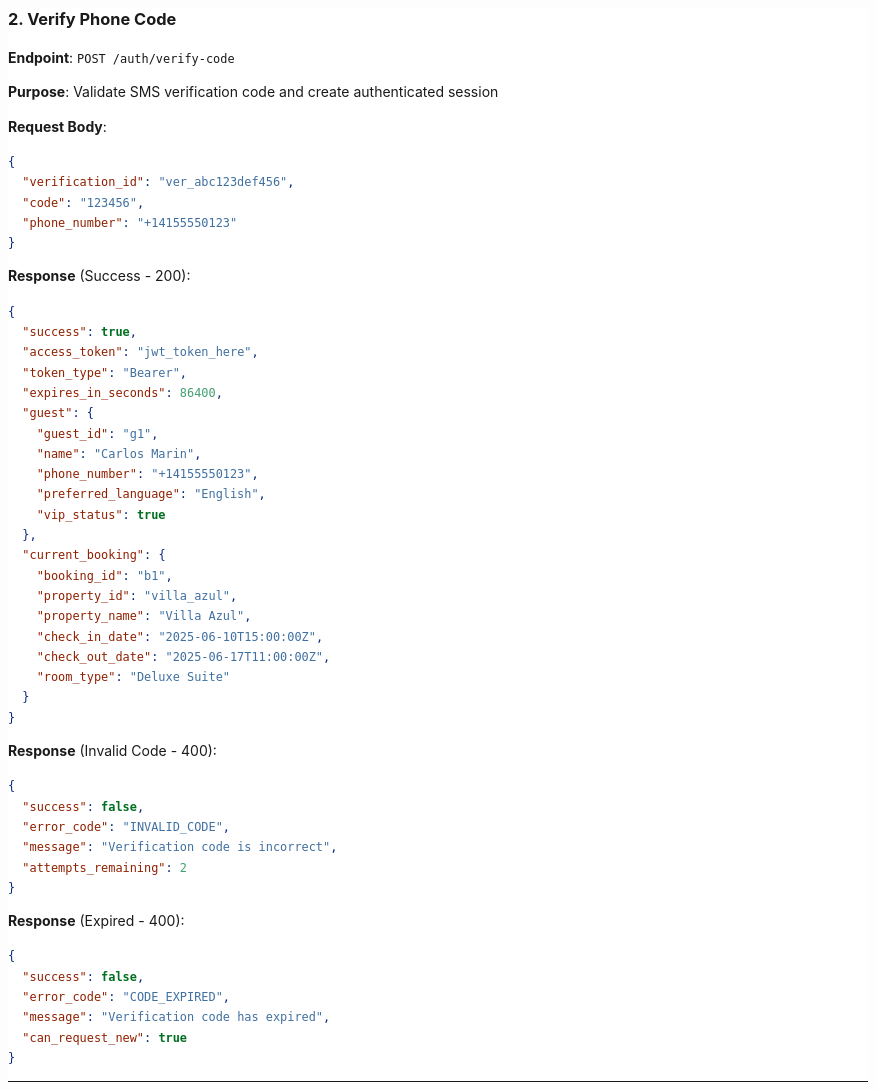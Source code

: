 
### **2. Verify Phone Code**

**Endpoint**: `POST /auth/verify-code`

**Purpose**: Validate SMS verification code and create authenticated session

**Request Body**:
```json
{
  "verification_id": "ver_abc123def456",
  "code": "123456",
  "phone_number": "+14155550123"
}
```

**Response** (Success - 200):
```json
{
  "success": true,
  "access_token": "jwt_token_here",
  "token_type": "Bearer",
  "expires_in_seconds": 86400,
  "guest": {
    "guest_id": "g1",
    "name": "Carlos Marin",
    "phone_number": "+14155550123",
    "preferred_language": "English",
    "vip_status": true
  },
  "current_booking": {
    "booking_id": "b1",
    "property_id": "villa_azul",
    "property_name": "Villa Azul",
    "check_in_date": "2025-06-10T15:00:00Z",
    "check_out_date": "2025-06-17T11:00:00Z",
    "room_type": "Deluxe Suite"
  }
}
```

**Response** (Invalid Code - 400):
```json
{
  "success": false,
  "error_code": "INVALID_CODE",
  "message": "Verification code is incorrect",
  "attempts_remaining": 2
}
```

**Response** (Expired - 400):
```json
{
  "success": false,
  "error_code": "CODE_EXPIRED",
  "message": "Verification code has expired",
  "can_request_new": true
}
```

---